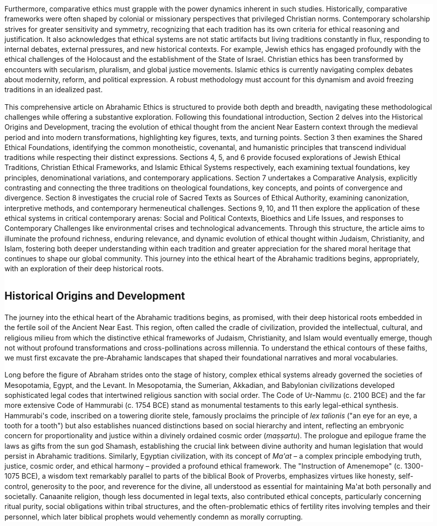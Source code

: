 Furthermore, comparative ethics must grapple with the power dynamics inherent in such studies. Historically, comparative frameworks were often shaped by colonial or missionary perspectives that privileged Christian norms. Contemporary scholarship strives for greater sensitivity and symmetry, recognizing that each tradition has its own criteria for ethical reasoning and justification. It also acknowledges that ethical systems are not static artifacts but living traditions constantly in flux, responding to internal debates, external pressures, and new historical contexts. For example, Jewish ethics has engaged profoundly with the ethical challenges of the Holocaust and the establishment of the State of Israel. Christian ethics has been transformed by encounters with secularism, pluralism, and global justice movements. Islamic ethics is currently navigating complex debates about modernity, reform, and political expression. A robust methodology must account for this dynamism and avoid freezing traditions in an idealized past.

This comprehensive article on Abrahamic Ethics is structured to provide both depth and breadth, navigating these methodological challenges while offering a substantive exploration. Following this foundational introduction, Section 2 delves into the Historical Origins and Development, tracing the evolution of ethical thought from the ancient Near Eastern context through the medieval period and into modern transformations, highlighting key figures, texts, and turning points. Section 3 then examines the Shared Ethical Foundations, identifying the common monotheistic, covenantal, and humanistic principles that transcend individual traditions while respecting their distinct expressions. Sections 4, 5, and 6 provide focused explorations of Jewish Ethical Traditions, Christian Ethical Frameworks, and Islamic Ethical Systems respectively, each examining textual foundations, key principles, denominational variations, and contemporary applications. Section 7 undertakes a Comparative Analysis, explicitly contrasting and connecting the three traditions on theological foundations, key concepts, and points of convergence and divergence. Section 8 investigates the crucial role of Sacred Texts as Sources of Ethical Authority, examining canonization, interpretive methods, and contemporary hermeneutical challenges. Sections 9, 10, and 11 then explore the application of these ethical systems in critical contemporary arenas: Social and Political Contexts, Bioethics and Life Issues, and responses to Contemporary Challenges like environmental crises and technological advancements. Through this structure, the article aims to illuminate the profound richness, enduring relevance, and dynamic evolution of ethical thought within Judaism, Christianity, and Islam, fostering both deeper understanding within each tradition and greater appreciation for the shared moral heritage that continues to shape our global community. This journey into the ethical heart of the Abrahamic traditions begins, appropriately, with an exploration of their deep historical roots.

## Historical Origins and Development

The journey into the ethical heart of the Abrahamic traditions begins, as promised, with their deep historical roots embedded in the fertile soil of the Ancient Near East. This region, often called the cradle of civilization, provided the intellectual, cultural, and religious milieu from which the distinctive ethical frameworks of Judaism, Christianity, and Islam would eventually emerge, though not without profound transformations and cross-pollinations across millennia. To understand the ethical contours of these faiths, we must first excavate the pre-Abrahamic landscapes that shaped their foundational narratives and moral vocabularies.

Long before the figure of Abraham strides onto the stage of history, complex ethical systems already governed the societies of Mesopotamia, Egypt, and the Levant. In Mesopotamia, the Sumerian, Akkadian, and Babylonian civilizations developed sophisticated legal codes that intertwined religious sanction with social order. The Code of Ur-Nammu (c. 2100 BCE) and the far more extensive Code of Hammurabi (c. 1754 BCE) stand as monumental testaments to this early legal-ethical synthesis. Hammurabi's code, inscribed on a towering diorite stele, famously proclaims the principle of *lex talionis* ("an eye for an eye, a tooth for a tooth") but also establishes nuanced distinctions based on social hierarchy and intent, reflecting an embryonic concern for proportionality and justice within a divinely ordained cosmic order (*maṣṣartu*). The prologue and epilogue frame the laws as gifts from the sun god Shamash, establishing the crucial link between divine authority and human legislation that would persist in Abrahamic traditions. Similarly, Egyptian civilization, with its concept of *Ma'at* – a complex principle embodying truth, justice, cosmic order, and ethical harmony – provided a profound ethical framework. The "Instruction of Amenemope" (c. 1300-1075 BCE), a wisdom text remarkably parallel to parts of the biblical Book of Proverbs, emphasizes virtues like honesty, self-control, generosity to the poor, and reverence for the divine, all understood as essential for maintaining Ma'at both personally and societally. Canaanite religion, though less documented in legal texts, also contributed ethical concepts, particularly concerning ritual purity, social obligations within tribal structures, and the often-problematic ethics of fertility rites involving temples and their personnel, which later biblical prophets would vehemently condemn as morally corrupting.
